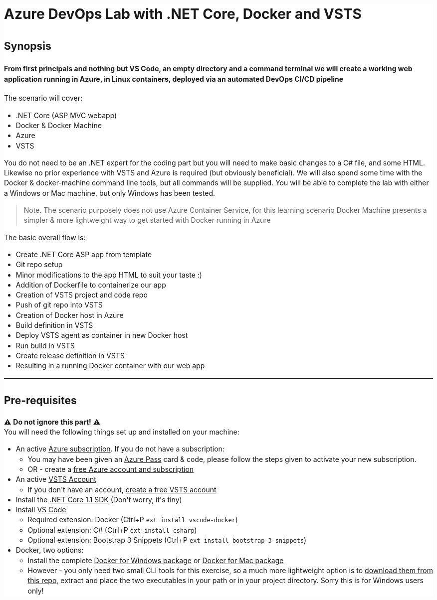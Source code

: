 # Azure DevOps Lab with .NET Core, Docker and VSTS

## Synopsis
#### From first principals and nothing but VS Code, an empty directory and a command terminal we will create a working web application running in Azure, in Linux containers, deployed via an automated DevOps CI/CD pipeline

The scenario will cover:
* .NET Core (ASP MVC webapp)
* Docker & Docker Machine
* Azure
* VSTS

You do not need to be an .NET expert for the coding part but you will need to make basic changes to a C# file, and some HTML. Likewise no prior experience with VSTS and Azure is required (but obviously beneficial). We will also spend some time with the Docker & docker-machine command line tools, but all commands will be supplied. You will be able to complete the lab with either a Windows or Mac machine, but only Windows has been tested.

> Note. The scenario purposely does not use Azure Container Service, for this learning scenario Docker Machine presents a simpler & more lightweight way to get started with Docker running in Azure 

The basic overall flow is:
* Create .NET Core ASP app from template
* Git repo setup
* Minor modifications to the app HTML to suit your taste :)
* Addition of Dockerfile to containerize our app
* Creation of VSTS project and code repo
* Push of git repo into VSTS
* Creation of Docker host in Azure
* Build definition in VSTS
* Deploy VSTS agent as container in new Docker host
* Run build in VSTS
* Create release definition in VSTS 
* Resulting in a running Docker container with our web app

---

## Pre-requisites 
:warning: **Do not ignore this part!** :warning:  
You will need the following things set up and installed on your machine: 
* An active [Azure subscription](https://portal.azure.com/). If you do not have a subscription:
  * You may have been given an [Azure Pass](https://www.microsoftazurepass.com/) card & code, please follow the steps given to activate your new subscription.
  * OR - create a [free Azure account and subscription](https://azure.microsoft.com/en-gb/free/)
* An active [VSTS Account](https://app.vsaex.visualstudio.com/)
  * If you don't have an account, [create a free VSTS account](https://www.visualstudio.com/en-gb/docs/setup-admin/team-services/sign-up-for-visual-studio-team-services)
* Install the [.NET Core 1.1 SDK](https://www.microsoft.com/net/download/core#/current) (Don't worry, it's tiny)
* Install [VS Code](https://code.visualstudio.com/download)
  * Required extension: Docker (Ctrl+P `ext install vscode-docker`)
  * Optional extension: C# (Ctrl+P `ext install csharp`)
  * Optional extension: Bootstrap 3 Snippets (Ctrl+P `ext install bootstrap-3-snippets`)
* Docker, two options:
  * Install the complete [Docker for Windows package](https://docs.docker.com/docker-for-windows/install/) or [Docker for Mac package](https://docs.docker.com/docker-for-mac/install/)
  * However - you only need two small CLI tools for this exercise, so a much more lightweight option is to [download them from this repo](https://github.com/benc-uk/azure-devops-core-docker/blob/master/files/Docker%201.13%20client%20only%20Win%20x64.zip?raw=true), extract and place the two executables in your path or in your project directory. Sorry this is for Windows users only!